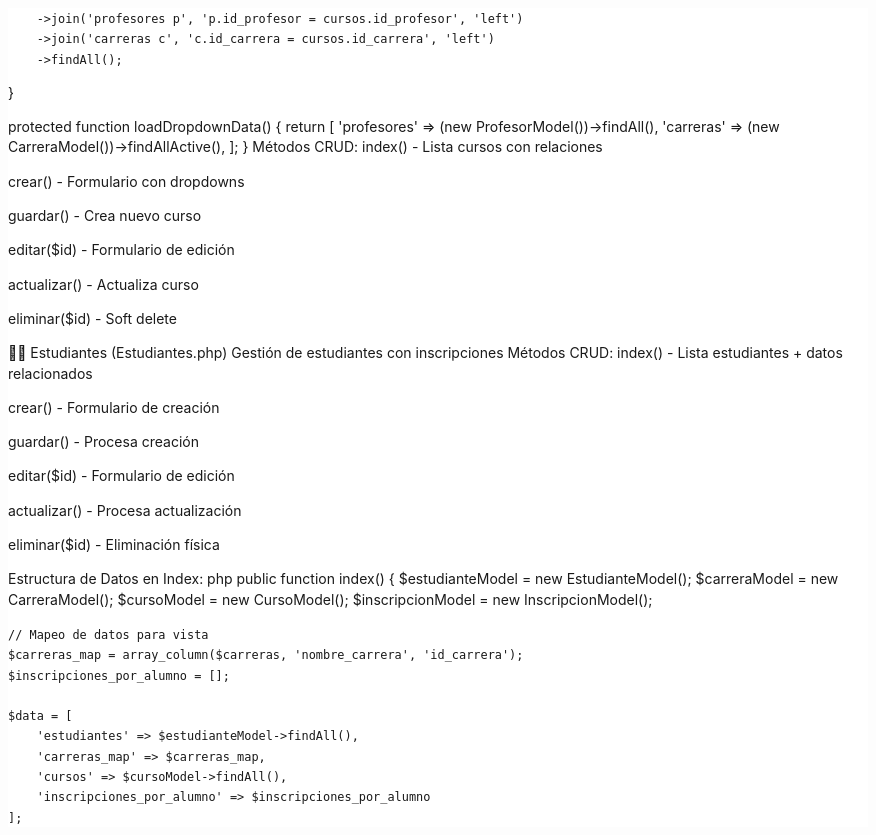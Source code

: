         ->join('profesores p', 'p.id_profesor = cursos.id_profesor', 'left')
        ->join('carreras c', 'c.id_carrera = cursos.id_carrera', 'left')
        ->findAll();
}

protected function loadDropdownData()
{
    return [
        'profesores' => (new ProfesorModel())->findAll(),
        'carreras' => (new CarreraModel())->findAllActive(),
    ];
}
Métodos CRUD:
index() - Lista cursos con relaciones

crear() - Formulario con dropdowns

guardar() - Crea nuevo curso

editar($id) - Formulario de edición

actualizar() - Actualiza curso

eliminar($id) - Soft delete

👨‍🎓 Estudiantes (Estudiantes.php)
Gestión de estudiantes con inscripciones
Métodos CRUD:
index() - Lista estudiantes + datos relacionados

crear() - Formulario de creación

guardar() - Procesa creación

editar($id) - Formulario de edición

actualizar() - Procesa actualización

eliminar($id) - Eliminación física

Estructura de Datos en Index:
php
public function index()
{
    $estudianteModel = new EstudianteModel();
    $carreraModel = new CarreraModel();
    $cursoModel = new CursoModel();
    $inscripcionModel = new InscripcionModel();
    
    // Mapeo de datos para vista
    $carreras_map = array_column($carreras, 'nombre_carrera', 'id_carrera');
    $inscripciones_por_alumno = [];
    
    $data = [
        'estudiantes' => $estudianteModel->findAll(),
        'carreras_map' => $carreras_map,
        'cursos' => $cursoModel->findAll(),
        'inscripciones_por_alumno' => $inscripciones_por_alumno
    ];
    